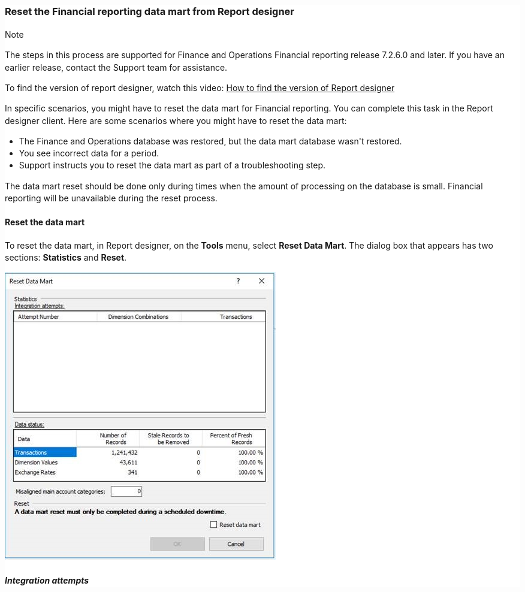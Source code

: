 ### Reset the Financial reporting data mart from Report designer

> [!NOTE]
> The steps in this process are supported for Finance and Operations Financial reporting release 7.2.6.0 and later. If you have an earlier release, contact the Support team for assistance.

To find the version of report designer, watch this video: [How to find the version of Report designer](https://www.youtube.com/watch?v=icfA5Q3kp4w)

In specific scenarios, you might have to reset the data mart for Financial reporting. You can complete this task in the Report designer client. Here are some scenarios where you might have to reset the data mart:

- The Finance and Operations database was restored, but the data mart database wasn't restored.
- You see incorrect data for a period.
- Support instructs you to reset the data mart as part of a troubleshooting step.

The data mart reset should be done only during times when the amount of processing on the database is small. Financial reporting will be unavailable during the reset process.

#### Reset the data mart

To reset the data mart, in Report designer, on the **Tools** menu, select **Reset Data Mart**. The dialog box that appears has two sections: **Statistics** and **Reset**.

[![Reset Data Mart dialog box](./media/Reset-72.jpg)](./media/Reset-72.jpg)

##### Integration attempts
